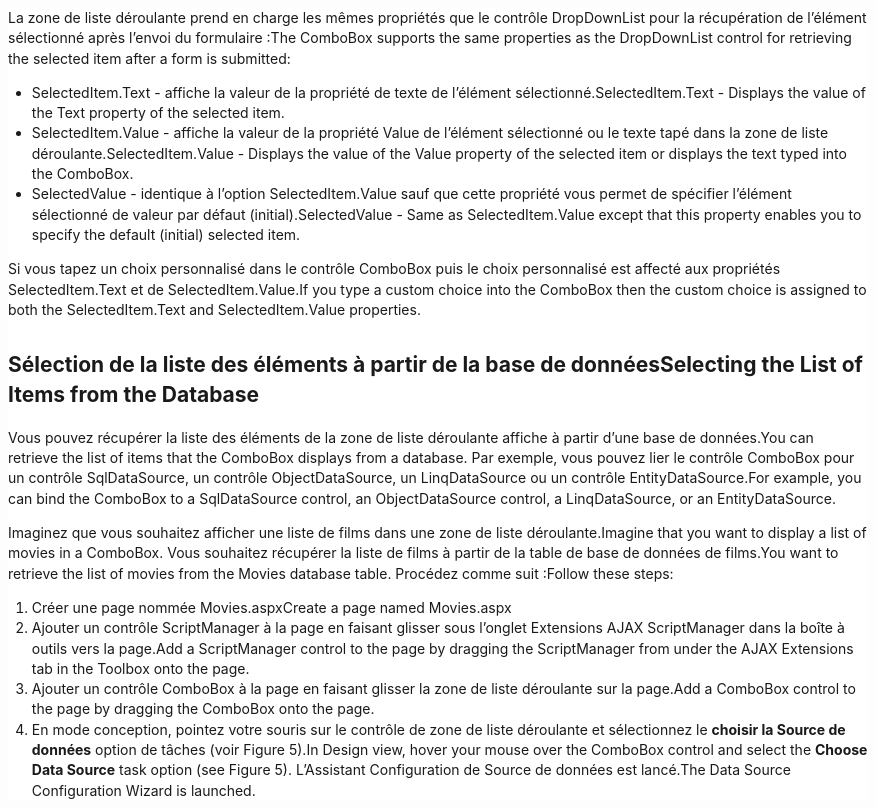 <span data-ttu-id="cb96a-148">La zone de liste déroulante prend en charge les mêmes propriétés que le contrôle DropDownList pour la récupération de l’élément sélectionné après l’envoi du formulaire :</span><span class="sxs-lookup"><span data-stu-id="cb96a-148">The ComboBox supports the same properties as the DropDownList control for retrieving the selected item after a form is submitted:</span></span>

- <span data-ttu-id="cb96a-149">SelectedItem.Text - affiche la valeur de la propriété de texte de l’élément sélectionné.</span><span class="sxs-lookup"><span data-stu-id="cb96a-149">SelectedItem.Text - Displays the value of the Text property of the selected item.</span></span>
- <span data-ttu-id="cb96a-150">SelectedItem.Value - affiche la valeur de la propriété Value de l’élément sélectionné ou le texte tapé dans la zone de liste déroulante.</span><span class="sxs-lookup"><span data-stu-id="cb96a-150">SelectedItem.Value - Displays the value of the Value property of the selected item or displays the text typed into the ComboBox.</span></span>
- <span data-ttu-id="cb96a-151">SelectedValue - identique à l’option SelectedItem.Value sauf que cette propriété vous permet de spécifier l’élément sélectionné de valeur par défaut (initial).</span><span class="sxs-lookup"><span data-stu-id="cb96a-151">SelectedValue - Same as SelectedItem.Value except that this property enables you to specify the default (initial) selected item.</span></span>

<span data-ttu-id="cb96a-152">Si vous tapez un choix personnalisé dans le contrôle ComboBox puis le choix personnalisé est affecté aux propriétés SelectedItem.Text et de SelectedItem.Value.</span><span class="sxs-lookup"><span data-stu-id="cb96a-152">If you type a custom choice into the ComboBox then the custom choice is assigned to both the SelectedItem.Text and SelectedItem.Value properties.</span></span>

## <a name="selecting-the-list-of-items-from-the-database"></a><span data-ttu-id="cb96a-153">Sélection de la liste des éléments à partir de la base de données</span><span class="sxs-lookup"><span data-stu-id="cb96a-153">Selecting the List of Items from the Database</span></span>

<span data-ttu-id="cb96a-154">Vous pouvez récupérer la liste des éléments de la zone de liste déroulante affiche à partir d’une base de données.</span><span class="sxs-lookup"><span data-stu-id="cb96a-154">You can retrieve the list of items that the ComboBox displays from a database.</span></span> <span data-ttu-id="cb96a-155">Par exemple, vous pouvez lier le contrôle ComboBox pour un contrôle SqlDataSource, un contrôle ObjectDataSource, un LinqDataSource ou un contrôle EntityDataSource.</span><span class="sxs-lookup"><span data-stu-id="cb96a-155">For example, you can bind the ComboBox to a SqlDataSource control, an ObjectDataSource control, a LinqDataSource, or an EntityDataSource.</span></span>

<span data-ttu-id="cb96a-156">Imaginez que vous souhaitez afficher une liste de films dans une zone de liste déroulante.</span><span class="sxs-lookup"><span data-stu-id="cb96a-156">Imagine that you want to display a list of movies in a ComboBox.</span></span> <span data-ttu-id="cb96a-157">Vous souhaitez récupérer la liste de films à partir de la table de base de données de films.</span><span class="sxs-lookup"><span data-stu-id="cb96a-157">You want to retrieve the list of movies from the Movies database table.</span></span> <span data-ttu-id="cb96a-158">Procédez comme suit :</span><span class="sxs-lookup"><span data-stu-id="cb96a-158">Follow these steps:</span></span>

1. <span data-ttu-id="cb96a-159">Créer une page nommée Movies.aspx</span><span class="sxs-lookup"><span data-stu-id="cb96a-159">Create a page named Movies.aspx</span></span>
2. <span data-ttu-id="cb96a-160">Ajouter un contrôle ScriptManager à la page en faisant glisser sous l’onglet Extensions AJAX ScriptManager dans la boîte à outils vers la page.</span><span class="sxs-lookup"><span data-stu-id="cb96a-160">Add a ScriptManager control to the page by dragging the ScriptManager from under the AJAX Extensions tab in the Toolbox onto the page.</span></span>
3. <span data-ttu-id="cb96a-161">Ajouter un contrôle ComboBox à la page en faisant glisser la zone de liste déroulante sur la page.</span><span class="sxs-lookup"><span data-stu-id="cb96a-161">Add a ComboBox control to the page by dragging the ComboBox onto the page.</span></span>
4. <span data-ttu-id="cb96a-162">En mode conception, pointez votre souris sur le contrôle de zone de liste déroulante et sélectionnez le **choisir la Source de données** option de tâches (voir Figure 5).</span><span class="sxs-lookup"><span data-stu-id="cb96a-162">In Design view, hover your mouse over the ComboBox control and select the **Choose Data Source** task option (see Figure 5).</span></span> <span data-ttu-id="cb96a-163">L’Assistant Configuration de Source de données est lancé.</span><span class="sxs-lookup"><span data-stu-id="cb96a-163">The Data Source Configuration Wizard is launched.</span></span>